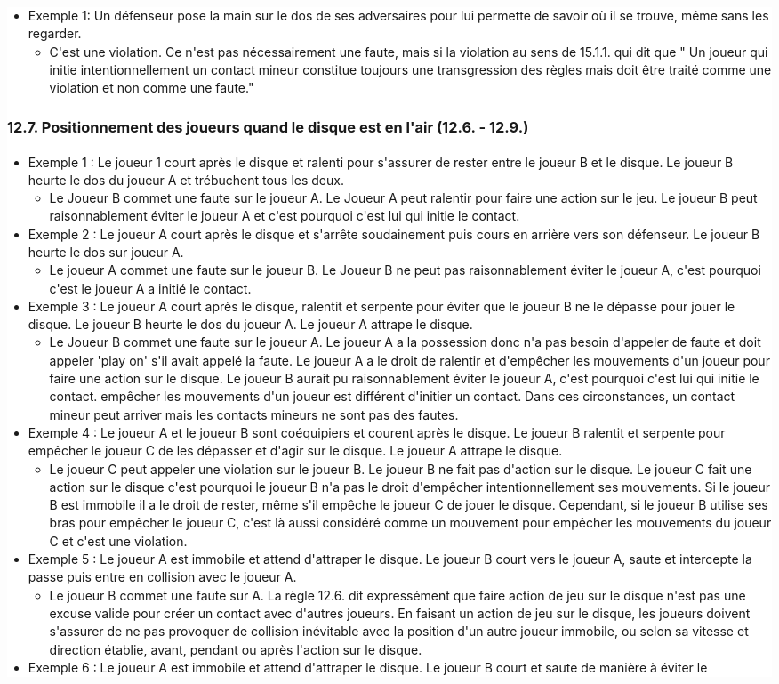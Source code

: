 - Exemple 1: Un défenseur pose la main sur le dos de ses adversaires pour lui permette de savoir où il se trouve, même
  sans les regarder.
    - C'est une violation. Ce n'est pas nécessairement une faute, mais si la violation au sens de 15.1.1. qui dit que "
      Un joueur qui initie intentionnellement un contact mineur constitue toujours une transgression des règles mais
      doit être traité comme une violation et non comme une faute."

### 12.7. Positionnement des joueurs quand le disque est en l'air (12.6. - 12.9.)

- Exemple 1 : Le joueur 1 court après le disque et ralenti pour s'assurer de rester entre le joueur B et le disque. Le
  joueur B heurte le dos du joueur A et trébuchent tous les deux.
    - Le Joueur B commet une faute sur le joueur A. Le Joueur A peut ralentir pour faire une action sur le jeu. Le
      joueur B peut
      raisonnablement éviter le joueur A et c'est pourquoi c'est lui qui initie le contact.
- Exemple 2 : Le joueur A court après le disque et s'arrête soudainement puis cours en arrière vers son défenseur. Le
  joueur B heurte le dos sur joueur A.
    - Le joueur A commet une faute sur le joueur B. Le Joueur B ne peut pas raisonnablement éviter le joueur A, c'est
      pourquoi c'est le joueur A a initié le contact.
- Exemple 3 : Le joueur A court après le disque, ralentit et serpente pour éviter que le joueur B ne le dépasse pour
  jouer le disque. Le joueur B heurte le dos du joueur A. Le joueur A attrape le disque.
    - Le Joueur B commet une faute sur le joueur A. Le joueur A a la possession donc n'a pas besoin d'appeler de faute
      et doit appeler 'play on' s'il avait appelé la faute. Le joueur A a le droit de ralentir et d'empêcher les
      mouvements d'un joueur pour faire une action sur le disque. Le joueur B aurait pu raisonnablement éviter le joueur
      A, c'est pourquoi c'est lui qui initie le contact. empêcher les mouvements d'un joueur est différent d'initier un
      contact. Dans ces circonstances, un contact mineur peut arriver mais les contacts mineurs ne sont pas des fautes.
- Exemple 4 : Le joueur A et le joueur B sont coéquipiers et courent après le disque. Le joueur B ralentit et serpente
  pour empêcher le joueur C de les dépasser et d'agir sur le disque. Le joueur A attrape le disque.
    - Le joueur C peut appeler une violation sur le joueur B. Le joueur B ne fait pas d'action sur le disque. Le joueur
      C fait une action sur le disque c'est pourquoi le joueur B n'a pas le droit d'empêcher intentionnellement ses
      mouvements. Si le joueur B est immobile il a le droit de rester, même s'il empêche le joueur C de jouer le disque.
      Cependant, si le joueur B utilise ses bras pour empêcher le joueur C, c'est là aussi considéré comme un mouvement
      pour empêcher les mouvements du joueur C et c'est une violation.
- Exemple 5 : Le joueur A est immobile et attend d'attraper le disque. Le joueur B court vers le joueur A, saute et
  intercepte la passe puis entre en collision avec le joueur A.
    - Le joueur B commet une faute sur A. La règle 12.6. dit expressément que faire action de jeu sur le
      disque n'est pas une excuse valide pour créer un contact avec d'autres joueurs. En faisant un action de jeu sur le
      disque, les joueurs doivent s'assurer de ne pas provoquer de collision inévitable avec la position d'un autre
      joueur immobile, ou selon sa vitesse et direction établie, avant, pendant ou après l'action sur le
      disque.
- Exemple 6 : Le joueur A est immobile et attend d'attraper le disque. Le joueur B court et saute de manière à éviter le